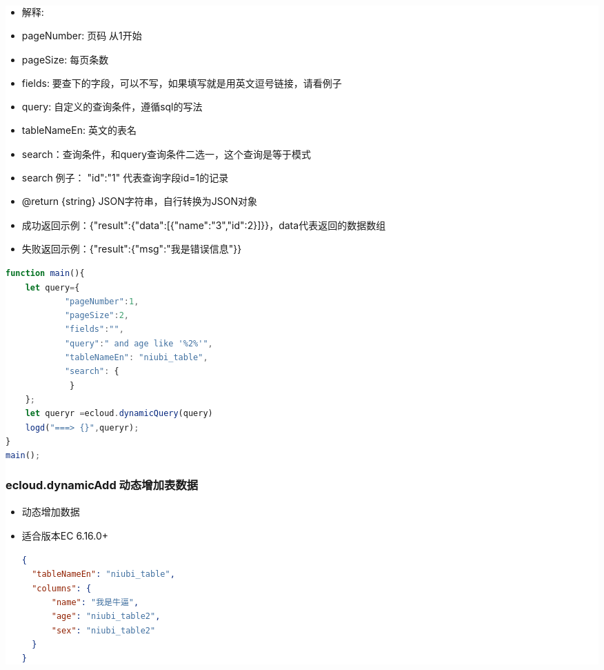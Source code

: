   

* 解释: 

* pageNumber: 页码 从1开始

* pageSize: 每页条数

* fields: 要查下的字段，可以不写，如果填写就是用英文逗号链接，请看例子

* query: 自定义的查询条件，遵循sql的写法

* tableNameEn: 英文的表名

* search：查询条件，和query查询条件二选一，这个查询是等于模式

* search 例子： "id":"1" 代表查询字段id=1的记录

* @return {string} JSON字符串，自行转换为JSON对象

* 成功返回示例：{"result":{"data":[{"name":"3","id":2}]}}，data代表返回的数据数组

* 失败返回示例：{"result":{"msg":"我是错误信息"}}



```javascript
function main(){
	let query={
            "pageNumber":1,
            "pageSize":2,
            "fields":"",
            "query":" and age like '%2%'",
            "tableNameEn": "niubi_table",
            "search": {
             }
    };
	let queryr =ecloud.dynamicQuery(query)
	logd("===> {}",queryr);
}
main();
```

### ecloud.dynamicAdd 动态增加表数据

* 动态增加数据

* 适合版本EC 6.16.0+

  ```json
  {
  	"tableNameEn": "niubi_table",
  	"columns": {
  		"name": "我是牛逼",
  		"age": "niubi_table2",
  		"sex": "niubi_table2"
  	}
  }
  ```
